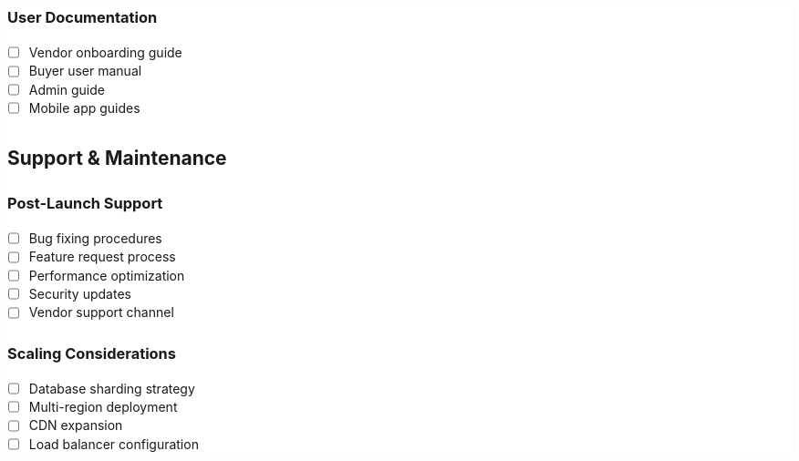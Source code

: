 ### User Documentation
- [ ] Vendor onboarding guide
- [ ] Buyer user manual
- [ ] Admin guide
- [ ] Mobile app guides

## Support & Maintenance

### Post-Launch Support
- [ ] Bug fixing procedures
- [ ] Feature request process
- [ ] Performance optimization
- [ ] Security updates
- [ ] Vendor support channel

### Scaling Considerations
- [ ] Database sharding strategy
- [ ] Multi-region deployment
- [ ] CDN expansion
- [ ] Load balancer configuration